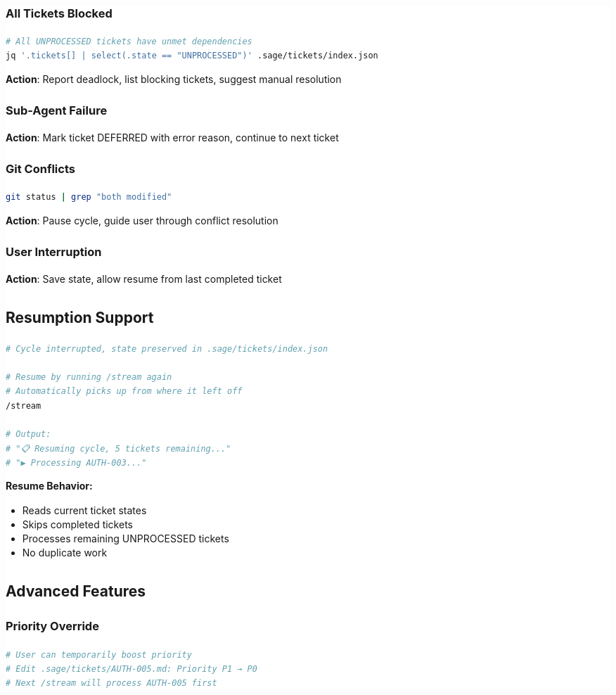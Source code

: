 ### All Tickets Blocked

```bash
# All UNPROCESSED tickets have unmet dependencies
jq '.tickets[] | select(.state == "UNPROCESSED")' .sage/tickets/index.json
```

**Action**: Report deadlock, list blocking tickets, suggest manual resolution

### Sub-Agent Failure

**Action**: Mark ticket DEFERRED with error reason, continue to next ticket

### Git Conflicts

```bash
git status | grep "both modified"
```

**Action**: Pause cycle, guide user through conflict resolution

### User Interruption

**Action**: Save state, allow resume from last completed ticket

## Resumption Support

```bash
# Cycle interrupted, state preserved in .sage/tickets/index.json

# Resume by running /stream again
# Automatically picks up from where it left off
/stream

# Output:
# "📋 Resuming cycle, 5 tickets remaining..."
# "▶ Processing AUTH-003..."
```

**Resume Behavior:**

- Reads current ticket states
- Skips completed tickets
- Processes remaining UNPROCESSED tickets
- No duplicate work

## Advanced Features

### Priority Override

```bash
# User can temporarily boost priority
# Edit .sage/tickets/AUTH-005.md: Priority P1 → P0
# Next /stream will process AUTH-005 first
```
